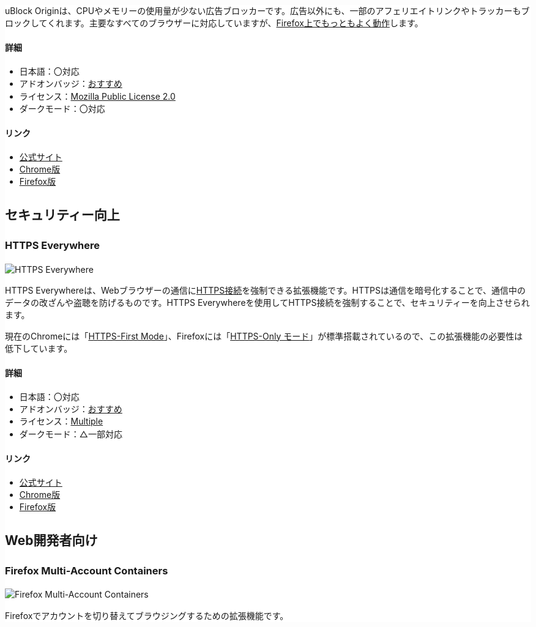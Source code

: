 uBlock Originは、CPUやメモリーの使用量が少ない広告ブロッカーです。広告以外にも、一部のアフェリエイトリンクやトラッカーもブロックしてくれます。主要なすべてのブラウザーに対応していますが、[Firefox上でもっともよく動作](https://github.com/gorhill/uBlock/wiki/uBlock-Origin-works-best-on-Firefox)します。

#### 詳細

- 日本語：〇対応
- アドオンバッジ：[おすすめ](https://support.mozilla.org/ja/kb/add-on-badges#w_osusumenokuo-zhang-ji-neng)
- ライセンス：[Mozilla Public License 2.0](http://www.mozilla.org/MPL/2.0/)
- ダークモード：〇対応

#### リンク

- [公式サイト](https://ublockorigin.com/jp)
- [Chrome版](https://chrome.google.com/webstore/detail/ublock-origin/cjpalhdlnbpafiamejdnhcphjbkeiagm)
- [Firefox版](https://addons.mozilla.org/ja/firefox/addon/ublock-origin/)

## セキュリティー向上

### HTTPS Everywhere

![HTTPS Everywhere](./https_everywhere.png)

HTTPS Everywhereは、Webブラウザーの通信に[HTTPS接続](https://ja.wikipedia.org/wiki/HTTPS)を強制できる拡張機能です。HTTPSは通信を暗号化することで、通信中のデータの改ざんや盗聴を防げるものです。HTTPS Everywhereを使用してHTTPS接続を強制することで、セキュリティーを向上させられます。

現在のChromeには「[HTTPS-First Mode](https://blog.chromium.org/2021/07/increasing-https-adoption.html)」、Firefoxには「[HTTPS-Only モード](https://support.mozilla.org/ja/kb/https-only-prefs)」が標準搭載されているので、この拡張機能の必要性は低下しています。

#### 詳細

- 日本語：〇対応
- アドオンバッジ：[おすすめ](https://support.mozilla.org/ja/kb/add-on-badges#w_osusumenokuo-zhang-ji-neng)
- ライセンス：[Multiple](https://addons.mozilla.org/ja/firefox/addon/https-everywhere/license/)
- ダークモード：△一部対応

#### リンク

- [公式サイト](https://www.eff.org/ja/https-everywhere)
- [Chrome版](https://chrome.google.com/webstore/detail/https-everywhere/gcbommkclmclpchllfjekcdonpmejbdp)
- [Firefox版](https://addons.mozilla.org/ja/firefox/addon/https-everywhere/)

## Web開発者向け

### Firefox Multi-Account Containers

![Firefox Multi-Account Containers](./firefox_multi_account_containers.png)

Firefoxでアカウントを切り替えてブラウジングするための拡張機能です。
